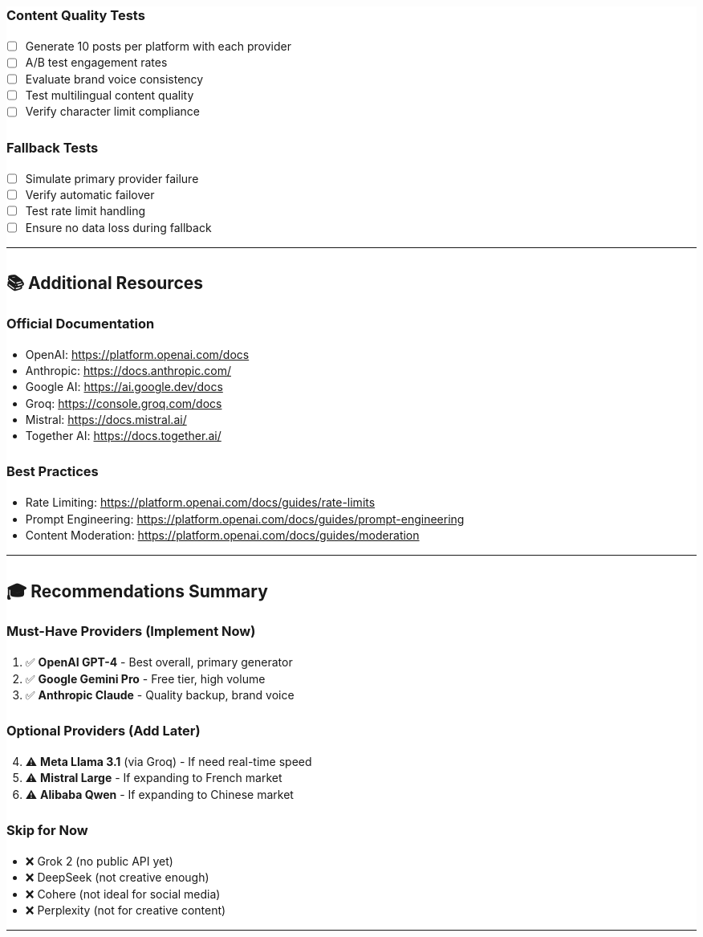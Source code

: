 ### Content Quality Tests
- [ ] Generate 10 posts per platform with each provider
- [ ] A/B test engagement rates
- [ ] Evaluate brand voice consistency
- [ ] Test multilingual content quality
- [ ] Verify character limit compliance

### Fallback Tests
- [ ] Simulate primary provider failure
- [ ] Verify automatic failover
- [ ] Test rate limit handling
- [ ] Ensure no data loss during fallback

---

## 📚 Additional Resources

### Official Documentation
- OpenAI: https://platform.openai.com/docs
- Anthropic: https://docs.anthropic.com/
- Google AI: https://ai.google.dev/docs
- Groq: https://console.groq.com/docs
- Mistral: https://docs.mistral.ai/
- Together AI: https://docs.together.ai/

### Best Practices
- Rate Limiting: https://platform.openai.com/docs/guides/rate-limits
- Prompt Engineering: https://platform.openai.com/docs/guides/prompt-engineering
- Content Moderation: https://platform.openai.com/docs/guides/moderation

---

## 🎓 Recommendations Summary

### Must-Have Providers (Implement Now)
1. ✅ **OpenAI GPT-4** - Best overall, primary generator
2. ✅ **Google Gemini Pro** - Free tier, high volume
3. ✅ **Anthropic Claude** - Quality backup, brand voice

### Optional Providers (Add Later)
4. ⚠️ **Meta Llama 3.1** (via Groq) - If need real-time speed
5. ⚠️ **Mistral Large** - If expanding to French market
6. ⚠️ **Alibaba Qwen** - If expanding to Chinese market

### Skip for Now
- ❌ Grok 2 (no public API yet)
- ❌ DeepSeek (not creative enough)
- ❌ Cohere (not ideal for social media)
- ❌ Perplexity (not for creative content)

---
